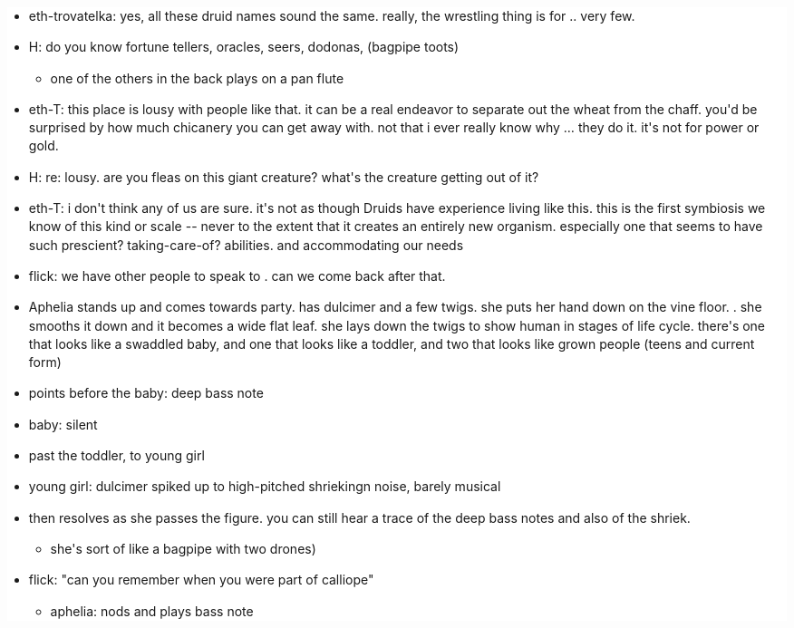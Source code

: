 - eth-trovatelka: yes, all these druid names sound the same. really, the wrestling thing is for .. very few.

- H: do you know fortune tellers, oracles, seers, dodonas, (bagpipe toots)

    - one of the others in the back plays on a pan flute

    <!-- -->

    <!-- -->

    <!-- -->

    <!-- -->

- eth-T: this place is lousy with people like that. it can be a real endeavor to separate out the wheat from the chaff. you'd be surprised by how much chicanery you can get away with. not that i ever really know why … they do it. it's not for power or gold.

- H: re: lousy. are you fleas on this giant creature? what's the creature getting out of it?

- eth-T: i don't think any of us are sure. it's not as though Druids have experience living like this. this is the first symbiosis we know of this kind or scale -- never to the extent that it creates an entirely new organism. especially one that seems to have such prescient? taking-care-of? abilities. and accommodating our needs

- flick: we have other people to speak to . can we come back after that.

- Aphelia stands up and comes towards party. has dulcimer and a few twigs. she puts her hand down on the vine floor. . she smooths it down and it becomes a wide flat leaf. she lays down the twigs to show human in stages of life cycle. there's one that looks like a swaddled baby, and one that looks like a toddler, and two that looks like grown people (teens and current form)

- points before the baby: deep bass note

- baby: silent

- past the toddler, to young girl

- young girl: dulcimer spiked up to high-pitched shriekingn noise, barely musical

- then resolves as she passes the figure. you can still hear a trace of the deep bass notes and also of the shriek.

    - she's sort of like a bagpipe with two drones)

    <!-- -->

    <!-- -->

    <!-- -->

    <!-- -->

- flick: "can you remember when you were part of calliope"

    - aphelia: nods and plays bass note

    <!-- -->

    <!-- -->

    <!-- -->

